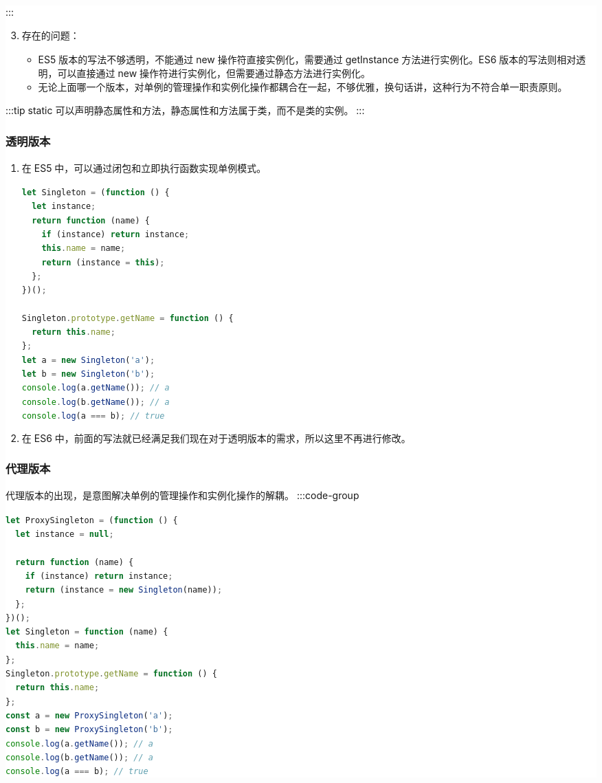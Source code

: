    :::

3. 存在的问题：

   - ES5 版本的写法不够透明，不能通过 new 操作符直接实例化，需要通过 getInstance 方法进行实例化。ES6 版本的写法则相对透明，可以直接通过 new 操作符进行实例化，但需要通过静态方法进行实例化。
   - 无论上面哪一个版本，对单例的管理操作和实例化操作都耦合在一起，不够优雅，换句话讲，这种行为不符合单一职责原则。

:::tip
static 可以声明静态属性和方法，静态属性和方法属于类，而不是类的实例。
:::

### 透明版本

1. 在 ES5 中，可以通过闭包和立即执行函数实现单例模式。

   ```JavaScript
   let Singleton = (function () {
     let instance;
     return function (name) {
       if (instance) return instance;
       this.name = name;
       return (instance = this);
     };
   })();

   Singleton.prototype.getName = function () {
     return this.name;
   };
   let a = new Singleton('a');
   let b = new Singleton('b');
   console.log(a.getName()); // a
   console.log(b.getName()); // a
   console.log(a === b); // true
   ```

2. 在 ES6 中，前面的写法就已经满足我们现在对于透明版本的需求，所以这里不再进行修改。

### 代理版本

代理版本的出现，是意图解决单例的管理操作和实例化操作的解耦。
:::code-group

```JavaScript [ES5.js]
let ProxySingleton = (function () {
  let instance = null;

  return function (name) {
    if (instance) return instance;
    return (instance = new Singleton(name));
  };
})();
let Singleton = function (name) {
  this.name = name;
};
Singleton.prototype.getName = function () {
  return this.name;
};
const a = new ProxySingleton('a');
const b = new ProxySingleton('b');
console.log(a.getName()); // a
console.log(b.getName()); // a
console.log(a === b); // true
```
